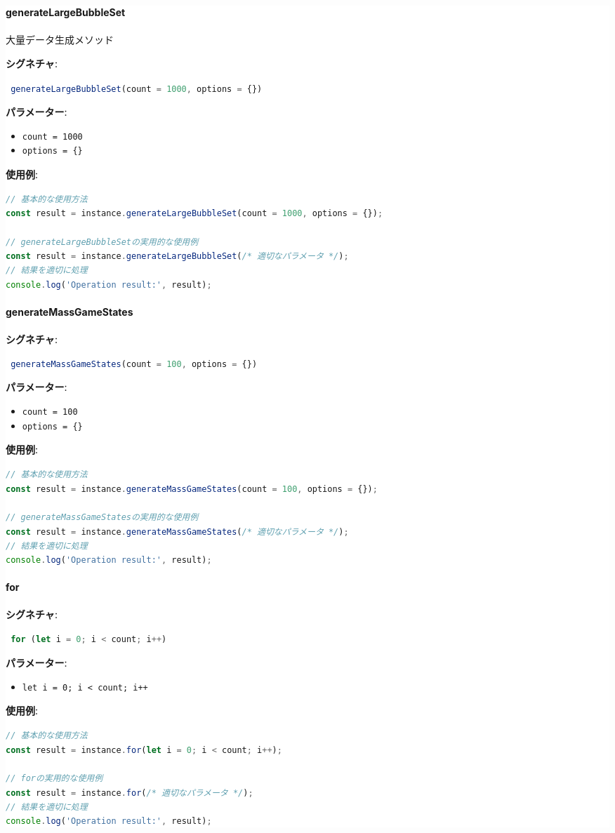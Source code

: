 #### generateLargeBubbleSet

大量データ生成メソッド

**シグネチャ**:
```javascript
 generateLargeBubbleSet(count = 1000, options = {})
```

**パラメーター**:
- `count = 1000`
- `options = {}`

**使用例**:
```javascript
// 基本的な使用方法
const result = instance.generateLargeBubbleSet(count = 1000, options = {});

// generateLargeBubbleSetの実用的な使用例
const result = instance.generateLargeBubbleSet(/* 適切なパラメータ */);
// 結果を適切に処理
console.log('Operation result:', result);
```

#### generateMassGameStates

**シグネチャ**:
```javascript
 generateMassGameStates(count = 100, options = {})
```

**パラメーター**:
- `count = 100`
- `options = {}`

**使用例**:
```javascript
// 基本的な使用方法
const result = instance.generateMassGameStates(count = 100, options = {});

// generateMassGameStatesの実用的な使用例
const result = instance.generateMassGameStates(/* 適切なパラメータ */);
// 結果を適切に処理
console.log('Operation result:', result);
```

#### for

**シグネチャ**:
```javascript
 for (let i = 0; i < count; i++)
```

**パラメーター**:
- `let i = 0; i < count; i++`

**使用例**:
```javascript
// 基本的な使用方法
const result = instance.for(let i = 0; i < count; i++);

// forの実用的な使用例
const result = instance.for(/* 適切なパラメータ */);
// 結果を適切に処理
console.log('Operation result:', result);
```
